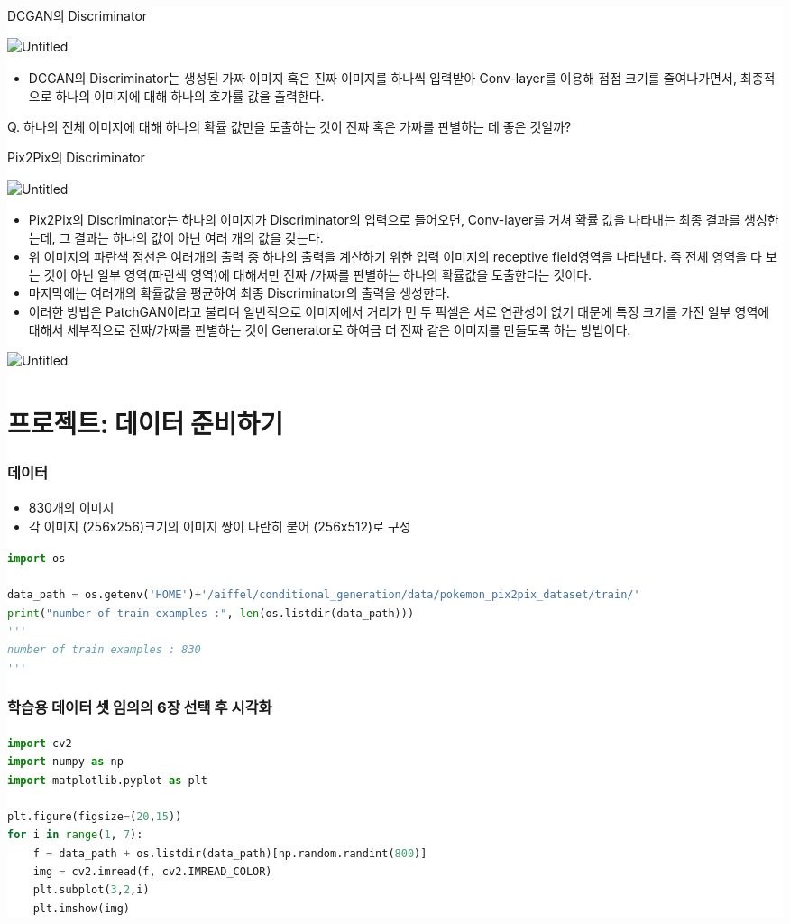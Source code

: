 DCGAN의 Discriminator

![Untitled](Exprolatio%2032047/Untitled%2016.png)

- DCGAN의 Discriminator는 생성된 가짜 이미지 혹은 진짜 이미지를 하나씩 입력받아 Conv-layer를 이용해 점점 크기를 줄여나가면서, 최종적으로 하나의 이미지에 대해 하나의 호가률 값을 출력한다.

Q. 하나의 전체 이미지에 대해 하나의 확률 값만을 도출하는 것이 진짜 혹은 가짜를 판별하는 데 좋은 것일까?

Pix2Pix의 Discriminator

![Untitled](Exprolatio%2032047/Untitled%2017.png)

- Pix2Pix의 Discriminator는 하나의 이미지가 Discriminator의 입력으로 들어오면, Conv-layer를 거쳐 확률 값을 나타내는 최종 결과를 생성한는데, 그 결과는 하나의 값이 아닌 여러 개의 값을 갖는다.
- 위 이미지의 파란색 점선은 여러개의 출력 중 하나의 출력을 계산하기 위한 입력 이미지의 receptive field영역을 나타낸다. 즉 전체 영역을 다 보는 것이 아닌 일부 영역(파란색 영역)에 대해서만 진짜 /가짜를 판별하는 하나의 확률값을 도출한다는 것이다.
- 마지막에는 여러개의 확률값을 평균하여 최종 Discriminator의 출력을 생성한다.
- 이러한 방법은 PatchGAN이라고 불리며 일반적으로 이미지에서 거리가 먼 두 픽셀은 서로 연관성이 없기 대문에 특정 크기를 가진 일부 영역에 대해서 세부적으로 진짜/가짜를 판별하는 것이 Generator로 하여금 더 진짜 같은 이미지를 만들도록 하는 방법이다.

![Untitled](Exprolatio%2032047/Untitled%2018.png)

# 프로젝트: 데이터 준비하기

### 데이터

- 830개의 이미지
- 각 이미지 (256x256)크기의 이미지 쌍이 나란히 붙어 (256x512)로 구성

```python
import os

data_path = os.getenv('HOME')+'/aiffel/conditional_generation/data/pokemon_pix2pix_dataset/train/'
print("number of train examples :", len(os.listdir(data_path)))
'''
number of train examples : 830
'''
```

### 학습용 데이터 셋 임의의 6장 선택 후 시각화

```python
import cv2
import numpy as np
import matplotlib.pyplot as plt

plt.figure(figsize=(20,15))
for i in range(1, 7):
    f = data_path + os.listdir(data_path)[np.random.randint(800)]
    img = cv2.imread(f, cv2.IMREAD_COLOR)
    plt.subplot(3,2,i)
    plt.imshow(img)
```
